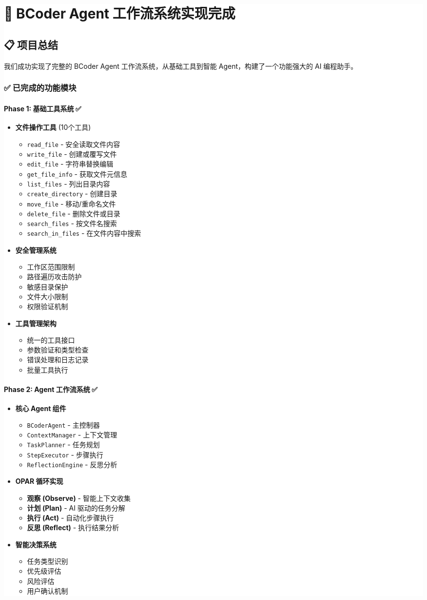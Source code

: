# 🎉 BCoder Agent 工作流系统实现完成

## 📋 项目总结

我们成功实现了完整的 BCoder Agent 工作流系统，从基础工具到智能 Agent，构建了一个功能强大的 AI 编程助手。

### ✅ 已完成的功能模块

#### Phase 1: 基础工具系统 ✅
- **文件操作工具** (10个工具)
  - `read_file` - 安全读取文件内容
  - `write_file` - 创建或覆写文件
  - `edit_file` - 字符串替换编辑
  - `get_file_info` - 获取文件元信息
  - `list_files` - 列出目录内容
  - `create_directory` - 创建目录
  - `move_file` - 移动/重命名文件
  - `delete_file` - 删除文件或目录
  - `search_files` - 按文件名搜索
  - `search_in_files` - 在文件内容中搜索

- **安全管理系统**
  - 工作区范围限制
  - 路径遍历攻击防护
  - 敏感目录保护
  - 文件大小限制
  - 权限验证机制

- **工具管理架构**
  - 统一的工具接口
  - 参数验证和类型检查
  - 错误处理和日志记录
  - 批量工具执行

#### Phase 2: Agent 工作流系统 ✅
- **核心 Agent 组件**
  - `BCoderAgent` - 主控制器
  - `ContextManager` - 上下文管理
  - `TaskPlanner` - 任务规划
  - `StepExecutor` - 步骤执行
  - `ReflectionEngine` - 反思分析

- **OPAR 循环实现**
  - **观察 (Observe)** - 智能上下文收集
  - **计划 (Plan)** - AI 驱动的任务分解
  - **执行 (Act)** - 自动化步骤执行
  - **反思 (Reflect)** - 执行结果分析

- **智能决策系统**
  - 任务类型识别
  - 优先级评估
  - 风险评估
  - 用户确认机制
